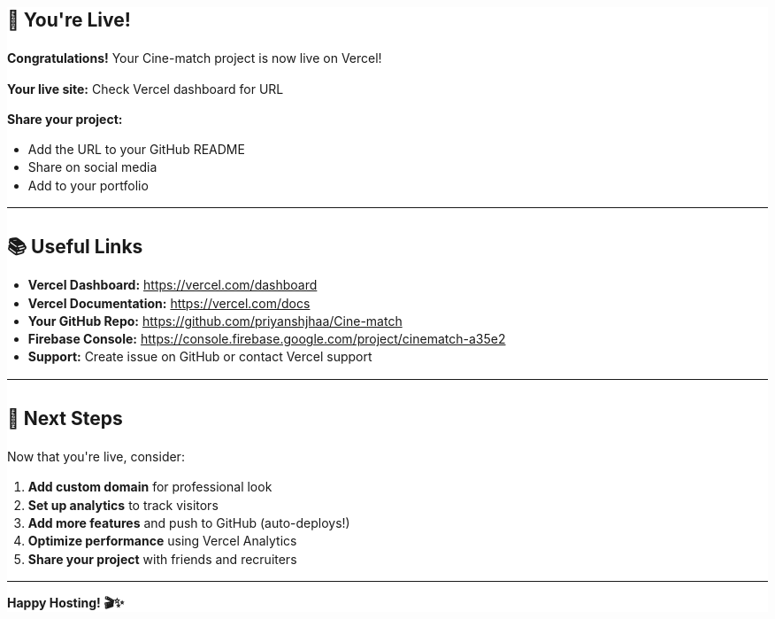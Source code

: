 
## 🎉 You're Live!

**Congratulations!** Your Cine-match project is now live on Vercel!

**Your live site:** Check Vercel dashboard for URL

**Share your project:**
- Add the URL to your GitHub README
- Share on social media
- Add to your portfolio

---

## 📚 Useful Links

- **Vercel Dashboard:** https://vercel.com/dashboard
- **Vercel Documentation:** https://vercel.com/docs
- **Your GitHub Repo:** https://github.com/priyanshjhaa/Cine-match
- **Firebase Console:** https://console.firebase.google.com/project/cinematch-a35e2
- **Support:** Create issue on GitHub or contact Vercel support

---

## 🚀 Next Steps

Now that you're live, consider:

1. **Add custom domain** for professional look
2. **Set up analytics** to track visitors
3. **Add more features** and push to GitHub (auto-deploys!)
4. **Optimize performance** using Vercel Analytics
5. **Share your project** with friends and recruiters

---

**Happy Hosting! 🎬✨**
